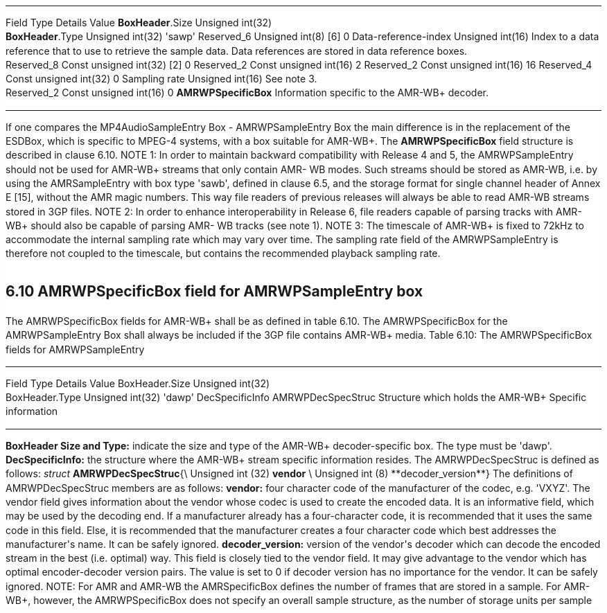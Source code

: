* * *
Field Type Details Value **BoxHeader**.Size Unsigned int(32)  
**BoxHeader**.Type Unsigned int(32) 'sawp' Reserved_6 Unsigned int(8) [6] 0
Data-reference-index Unsigned int(16) Index to a data reference that to use to
retrieve the sample data. Data references are stored in data reference boxes.  
Reserved_8 Const unsigned int(32) [2] 0 Reserved_2 Const unsigned int(16) 2
Reserved_2 Const unsigned int(16) 16 Reserved_4 Const unsigned int(32) 0
Sampling rate Unsigned int(16) See note 3.  
Reserved_2 Const unsigned int(16) 0 **AMRWPSpecificBox** Information specific
to the AMR-WB+ decoder.
* * *
If one compares the MP4AudioSampleEntry Box - AMRWPSampleEntry Box the main
difference is in the replacement of the ESDBox, which is specific to MPEG-4
systems, with a box suitable for AMR-WB+. The **AMRWPSpecificBox** field
structure is described in clause 6.10.
NOTE 1: In order to maintain backward compatibility with Release 4 and 5, the
AMRWPSampleEntry should not be used for AMR-WB+ streams that only contain AMR-
WB modes. Such streams should be stored as AMR-WB, i.e. by using the
AMRSampleEntry with box type \'sawb\', defined in clause 6.5, and the storage
format for single channel header of Annex E [15], without the AMR magic
numbers. This way file readers of previous releases will always be able to
read AMR-WB streams stored in 3GP files.
NOTE 2: In order to enhance interoperability in Release 6, file readers
capable of parsing tracks with AMR-WB+ should also be capable of parsing AMR-
WB tracks (see note 1).
NOTE 3: The timescale of AMR-WB+ is fixed to 72kHz to accommodate the internal
sampling rate which may vary over time. The sampling rate field of the
AMRWPSampleEntry is therefore not coupled to the timescale, but contains the
recommended playback sampling rate.
## 6.10 AMRWPSpecificBox field for AMRWPSampleEntry box
The AMRWPSpecificBox fields for AMR-WB+ shall be as defined in table 6.10. The
AMRWPSpecificBox for the AMRWPSampleEntry Box shall always be included if the
3GP file contains AMR-WB+ media.
Table 6.10: The AMRWPSpecificBox fields for AMRWPSampleEntry
* * *
Field Type Details Value BoxHeader.Size Unsigned int(32)  
BoxHeader.Type Unsigned int(32) 'dawp' DecSpecificInfo AMRWPDecSpecStruc
Structure which holds the AMR-WB+ Specific information
* * *
**BoxHeader Size and Type:** indicate the size and type of the AMR-WB+
decoder-specific box. The type must be 'dawp'.
**DecSpecificInfo:** the structure where the AMR-WB+ stream specific
information resides.
The AMRWPDecSpecStruc is defined as follows:
_struct_ **AMRWPDecSpecStruc**{\ Unsigned int (32) **vendor** \ Unsigned int
(8) **decoder_version\**}
The definitions of AMRWPDecSpecStruc members are as follows:
**vendor:** four character code of the manufacturer of the codec, e.g.
\'VXYZ\'. The vendor field gives information about the vendor whose codec is
used to create the encoded data. It is an informative field, which may be used
by the decoding end. If a manufacturer already has a four-character code, it
is recommended that it uses the same code in this field. Else, it is
recommended that the manufacturer creates a four character code which best
addresses the manufacturer's name. It can be safely ignored.
**decoder_version:** version of the vendor's decoder which can decode the
encoded stream in the best (i.e. optimal) way. This field is closely tied to
the vendor field. It may give advantage to the vendor which has optimal
encoder-decoder version pairs. The value is set to 0 if decoder version has no
importance for the vendor. It can be safely ignored.
NOTE: For AMR and AMR-WB the AMRSpecificBox defines the number of frames that
are stored in a sample. For AMR-WB+, however, the AMRWPSpecificBox does not
specify an overall sample structure, as the number of storage units per sample